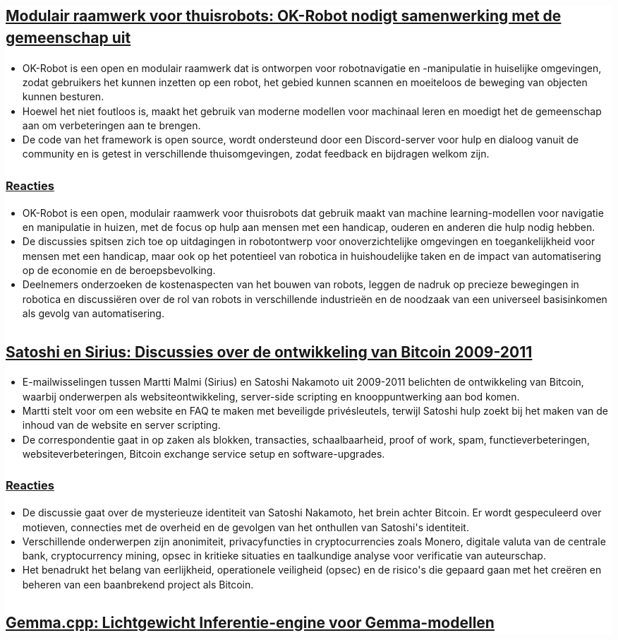 ## [Modulair raamwerk voor thuisrobots: OK-Robot nodigt samenwerking met de gemeenschap uit](https://ok-robot.github.io/)

- OK-Robot is een open en modulair raamwerk dat is ontworpen voor robotnavigatie en -manipulatie in huiselijke omgevingen, zodat gebruikers het kunnen inzetten op een robot, het gebied kunnen scannen en moeiteloos de beweging van objecten kunnen besturen.
- Hoewel het niet foutloos is, maakt het gebruik van moderne modellen voor machinaal leren en moedigt het de gemeenschap aan om verbeteringen aan te brengen.
- De code van het framework is open source, wordt ondersteund door een Discord-server voor hulp en dialoog vanuit de community en is getest in verschillende thuisomgevingen, zodat feedback en bijdragen welkom zijn.

### [Reacties](https://news.ycombinator.com/item?id=39483482)

- OK-Robot is een open, modulair raamwerk voor thuisrobots dat gebruik maakt van machine learning-modellen voor navigatie en manipulatie in huizen, met de focus op hulp aan mensen met een handicap, ouderen en anderen die hulp nodig hebben.
- De discussies spitsen zich toe op uitdagingen in robotontwerp voor onoverzichtelijke omgevingen en toegankelijkheid voor mensen met een handicap, maar ook op het potentieel van robotica in huishoudelijke taken en de impact van automatisering op de economie en de beroepsbevolking.
- Deelnemers onderzoeken de kostenaspecten van het bouwen van robots, leggen de nadruk op precieze bewegingen in robotica en discussiëren over de rol van robots in verschillende industrieën en de noodzaak van een universeel basisinkomen als gevolg van automatisering.

## [Satoshi en Sirius: Discussies over de ontwikkeling van Bitcoin 2009-2011](https://mmalmi.github.io/satoshi/)

- E-mailwisselingen tussen Martti Malmi (Sirius) en Satoshi Nakamoto uit 2009-2011 belichten de ontwikkeling van Bitcoin, waarbij onderwerpen als websiteontwikkeling, server-side scripting en knooppuntwerking aan bod komen.
- Martti stelt voor om een website en FAQ te maken met beveiligde privésleutels, terwijl Satoshi hulp zoekt bij het maken van de inhoud van de website en server scripting.
- De correspondentie gaat in op zaken als blokken, transacties, schaalbaarheid, proof of work, spam, functieverbeteringen, websiteverbeteringen, Bitcoin exchange service setup en software-upgrades.

### [Reacties](https://news.ycombinator.com/item?id=39480407)

- De discussie gaat over de mysterieuze identiteit van Satoshi Nakamoto, het brein achter Bitcoin. Er wordt gespeculeerd over motieven, connecties met de overheid en de gevolgen van het onthullen van Satoshi's identiteit.
- Verschillende onderwerpen zijn anonimiteit, privacyfuncties in cryptocurrencies zoals Monero, digitale valuta van de centrale bank, cryptocurrency mining, opsec in kritieke situaties en taalkundige analyse voor verificatie van auteurschap.
- Het benadrukt het belang van eerlijkheid, operationele veiligheid (opsec) en de risico's die gepaard gaan met het creëren en beheren van een baanbrekend project als Bitcoin.

## [Gemma.cpp: Lichtgewicht Inferentie-engine voor Gemma-modellen](https://github.com/google/gemma.cpp)
